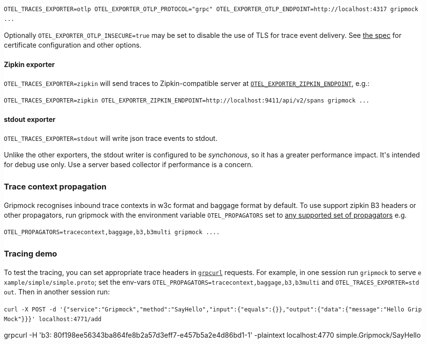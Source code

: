     OTEL_TRACES_EXPORTER=otlp OTEL_EXPORTER_OTLP_PROTOCOL="grpc" OTEL_EXPORTER_OTLP_ENDPOINT=http://localhost:4317 gripmock ...

Optionally `OTEL_EXPORTER_OTLP_INSECURE=true` may be set to disable the use of
TLS for trace event delivery. See [the spec](https://github.com/open-telemetry/opentelemetry-specification/blob/main/specification/protocol/exporter.md) for certificate configuration and other options.

#### Zipkin exporter

`OTEL_TRACES_EXPORTER=zipkin` will send traces to Zipkin-compatible server at [`OTEL_EXPORTER_ZIPKIN_ENDPOINT`](https://opentelemetry.io/docs/reference/specification/sdk-environment-variables/#zipkin-exporter), e.g.:

    OTEL_TRACES_EXPORTER=zipkin OTEL_EXPORTER_ZIPKIN_ENDPOINT=http://localhost:9411/api/v2/spans gripmock ...

#### stdout exporter

`OTEL_TRACES_EXPORTER=stdout` will write json trace events to stdout.

Unlike the other exporters, the stdout writer is configured to be *synchonous*,
so it has a greater performance impact. It's intended for debug use only. Use a
server based collector if performance is a concern.

### Trace context propagation

Gripmock recognises inbound trace contexts in w3c format and baggage format by
default. To use support zipkin B3 headers or other propagators, run gripmock
with the environment variable `OTEL_PROPAGATORS` set to
[any supported set of propagators](https://pkg.go.dev/go.opentelemetry.io/contrib/propagators/autoprop)
e.g.

    OTEL_PROPAGATORS=tracecontext,baggage,b3,b3multi gripmock ....

### Tracing demo

To test the tracing, you can set appropriate trace headers in 
[`grpcurl`](https://github.com/fullstorydev/grpcurl) requests. For example, in
one session run `gripmock` to serve `example/simple/simple.proto`;
set the env-vars `OTEL_PROPAGATORS=tracecontext,baggage,b3,b3multi`
and `OTEL_TRACES_EXPORTER=stdout`. Then in another session run:

    curl -X POST -d '{"service":"Gripmock","method":"SayHello","input":{"equals":{}},"output":{"data":{"message":"Hello GripMock"}}}' localhost:4771/add

   grpcurl -H 'b3: 80f198ee56343ba864fe8b2a57d3eff7-e457b5a2e4d86bd1-1' -plaintext localhost:4770 simple.Gripmock/SayHello
